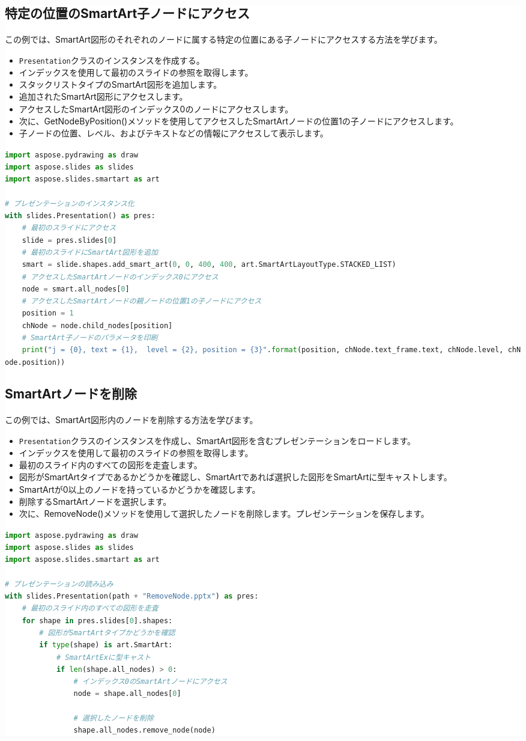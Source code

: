 

## **特定の位置のSmartArt子ノードにアクセス**
この例では、SmartArt図形のそれぞれのノードに属する特定の位置にある子ノードにアクセスする方法を学びます。

- `Presentation`クラスのインスタンスを作成する。
- インデックスを使用して最初のスライドの参照を取得します。
- スタックリストタイプのSmartArt図形を追加します。
- 追加されたSmartArt図形にアクセスします。
- アクセスしたSmartArt図形のインデックス0のノードにアクセスします。
- 次に、GetNodeByPosition()メソッドを使用してアクセスしたSmartArtノードの位置1の子ノードにアクセスします。
- 子ノードの位置、レベル、およびテキストなどの情報にアクセスして表示します。

```py
import aspose.pydrawing as draw
import aspose.slides as slides
import aspose.slides.smartart as art

# プレゼンテーションのインスタンス化
with slides.Presentation() as pres:
    # 最初のスライドにアクセス
    slide = pres.slides[0]
    # 最初のスライドにSmartArt図形を追加
    smart = slide.shapes.add_smart_art(0, 0, 400, 400, art.SmartArtLayoutType.STACKED_LIST)
    # アクセスしたSmartArtノードのインデックス0にアクセス
    node = smart.all_nodes[0]
    # アクセスしたSmartArtノードの親ノードの位置1の子ノードにアクセス
    position = 1
    chNode = node.child_nodes[position] 
    # SmartArt子ノードのパラメータを印刷
    print("j = {0}, text = {1},  level = {2}, position = {3}".format(position, chNode.text_frame.text, chNode.level, chNode.position))

```



## **SmartArtノードを削除**
この例では、SmartArt図形内のノードを削除する方法を学びます。

- `Presentation`クラスのインスタンスを作成し、SmartArt図形を含むプレゼンテーションをロードします。
- インデックスを使用して最初のスライドの参照を取得します。
- 最初のスライド内のすべての図形を走査します。
- 図形がSmartArtタイプであるかどうかを確認し、SmartArtであれば選択した図形をSmartArtに型キャストします。
- SmartArtが0以上のノードを持っているかどうかを確認します。
- 削除するSmartArtノードを選択します。
- 次に、RemoveNode()メソッドを使用して選択したノードを削除します。プレゼンテーションを保存します。

```py
import aspose.pydrawing as draw
import aspose.slides as slides
import aspose.slides.smartart as art

# プレゼンテーションの読み込み
with slides.Presentation(path + "RemoveNode.pptx") as pres:
    # 最初のスライド内のすべての図形を走査
    for shape in pres.slides[0].shapes:
        # 図形がSmartArtタイプかどうかを確認
        if type(shape) is art.SmartArt:
            # SmartArtExに型キャスト
            if len(shape.all_nodes) > 0:
                # インデックス0のSmartArtノードにアクセス
                node = shape.all_nodes[0]

                # 選択したノードを削除
                shape.all_nodes.remove_node(node)
```